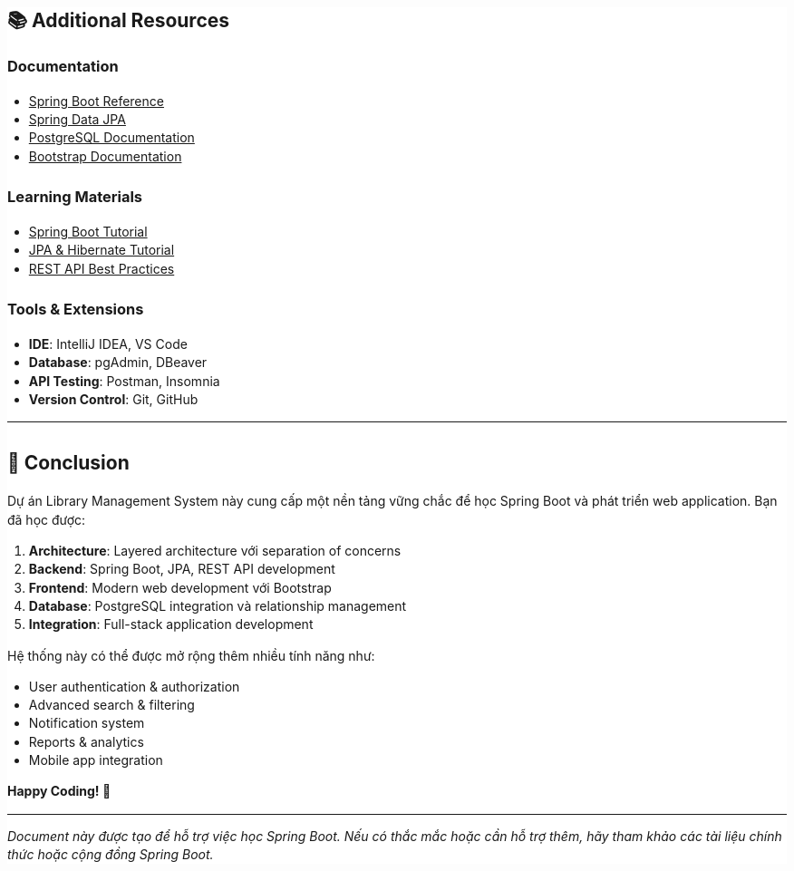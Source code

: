 ## 📚 Additional Resources

### Documentation
- [Spring Boot Reference](https://spring.io/projects/spring-boot)
- [Spring Data JPA](https://spring.io/projects/spring-data-jpa)
- [PostgreSQL Documentation](https://www.postgresql.org/docs/)
- [Bootstrap Documentation](https://getbootstrap.com/docs/)

### Learning Materials
- [Spring Boot Tutorial](https://spring.io/guides/gs/spring-boot/)
- [JPA & Hibernate Tutorial](https://www.baeldung.com/hibernate-tutorial)
- [REST API Best Practices](https://restfulapi.net/)

### Tools & Extensions
- **IDE**: IntelliJ IDEA, VS Code
- **Database**: pgAdmin, DBeaver
- **API Testing**: Postman, Insomnia
- **Version Control**: Git, GitHub

---

## 🏁 Conclusion

Dự án Library Management System này cung cấp một nền tảng vững chắc để học Spring Boot và phát triển web application. Bạn đã học được:

1. **Architecture**: Layered architecture với separation of concerns
2. **Backend**: Spring Boot, JPA, REST API development
3. **Frontend**: Modern web development với Bootstrap
4. **Database**: PostgreSQL integration và relationship management
5. **Integration**: Full-stack application development

Hệ thống này có thể được mở rộng thêm nhiều tính năng như:
- User authentication & authorization
- Advanced search & filtering
- Notification system
- Reports & analytics
- Mobile app integration

**Happy Coding! 🚀**

---

*Document này được tạo để hỗ trợ việc học Spring Boot. Nếu có thắc mắc hoặc cần hỗ trợ thêm, hãy tham khảo các tài liệu chính thức hoặc cộng đồng Spring Boot.*
